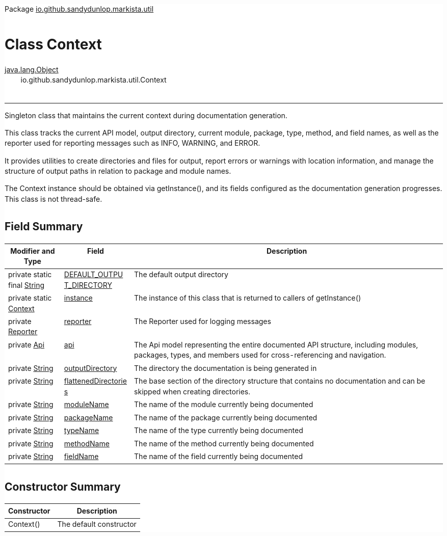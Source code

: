 Package [io.github.sandydunlop.markista.util](index.md)

# Class Context
[java.lang.Object](https://docs.oracle.com/en/java/javase/24/docs/api/java.base/java/lang/Object.html)<br/>
        io.github.sandydunlop.markista.util.Context<br/>
<br/>

----

Singleton class that maintains the current context during documentation generation.

This class tracks the current API model, output directory, current module, package, type, method, and field names,
as well as the reporter used for reporting messages such as INFO, WARNING, and ERROR.

It provides utilities to create directories and files for output, report errors or warnings with location information,
and manage the structure of output paths in relation to package and module names.

The Context instance should be obtained via getInstance(), and its fields configured as the documentation generation progresses.
This class is not thread-safe.


## Field Summary

| Modifier and Type                                                                                                   | Field                                                 | Description                                                                                                                                                |
|---------------------------------------------------------------------------------------------------------------------|-------------------------------------------------------|------------------------------------------------------------------------------------------------------------------------------------------------------------|
| private static final [String](https://docs.oracle.com/en/java/javase/24/docs/api/java.base/java/lang/String.html)   | [DEFAULT_OUTPUT_DIRECTORY](#default_output_directory) | The default output directory                                                                                                                               |
| private static [Context](Context.md)                                                                                | [instance](#instance)                                 | The instance of this class that is returned to callers of getInstance()                                                                                    |
| private [Reporter](https://docs.oracle.com/en/java/javase/24/docs/api/jdk.javadoc/jdk/javadoc/doclet/Reporter.html) | [reporter](#reporter)                                 | The Reporter used for logging messages                                                                                                                     |
| private [Api](../model/Api.md)                                                                                      | [api](#api)                                           | The Api model representing the entire documented API structure, including modules, packages, types, and members used for cross-referencing and navigation. |
| private [String](https://docs.oracle.com/en/java/javase/24/docs/api/java.base/java/lang/String.html)                | [outputDirectory](#outputdirectory)                   | The directory the documentation is being generated in                                                                                                      |
| private [String](https://docs.oracle.com/en/java/javase/24/docs/api/java.base/java/lang/String.html)                | [flattenedDirectories](#flatteneddirectories)         | The base section of the directory structure that contains no  documentation and can be skipped when creating directories.                                  |
| private [String](https://docs.oracle.com/en/java/javase/24/docs/api/java.base/java/lang/String.html)                | [moduleName](#modulename)                             | The name of the module currently being documented                                                                                                          |
| private [String](https://docs.oracle.com/en/java/javase/24/docs/api/java.base/java/lang/String.html)                | [packageName](#packagename)                           | The name of the package currently being documented                                                                                                         |
| private [String](https://docs.oracle.com/en/java/javase/24/docs/api/java.base/java/lang/String.html)                | [typeName](#typename)                                 | The name of the type currently being documented                                                                                                            |
| private [String](https://docs.oracle.com/en/java/javase/24/docs/api/java.base/java/lang/String.html)                | [methodName](#methodname)                             | The name of the method currently being documented                                                                                                          |
| private [String](https://docs.oracle.com/en/java/javase/24/docs/api/java.base/java/lang/String.html)                | [fieldName](#fieldname)                               | The name of the field currently being documented                                                                                                           |

## Constructor Summary

| Constructor | Description             |
|-------------|-------------------------|
| Context()   | The default constructor |
